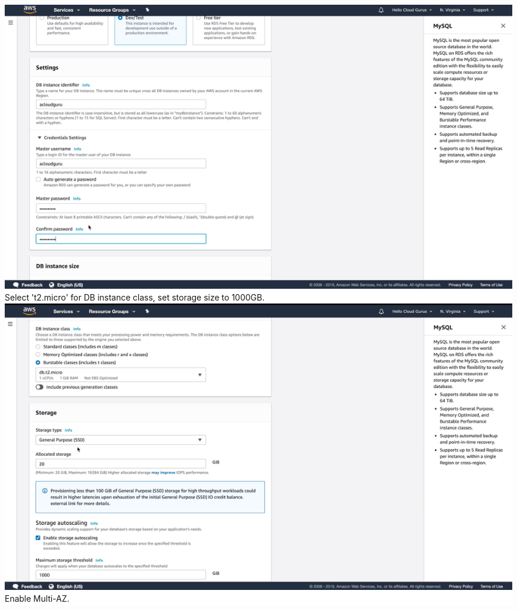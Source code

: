 ![image](/assets/images/cloud/4110/8-6-wordpress-9.png)
Select 't2.micro' for DB instance class, set storage size to 1000GB.
![image](/assets/images/cloud/4110/8-6-wordpress-10.png)
Enable Multi-AZ.